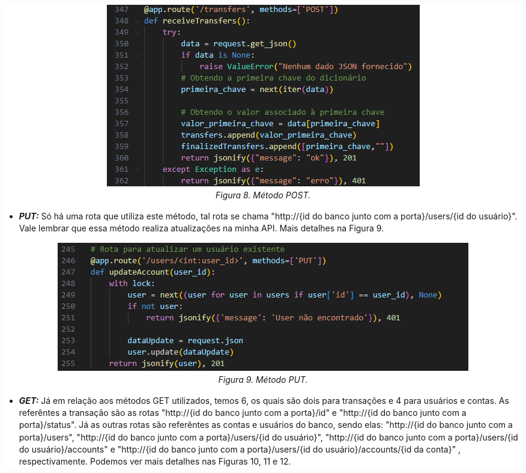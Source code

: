    </div>

   <div align="center">
   
   ![Figura 2](Images/POST5.png)
   <br/> <em>Figura 8. Método POST.</em> <br/>
   
   </div>

- ***PUT:*** Só há uma rota que utiliza este método, tal rota se chama "http://{id do banco junto com a porta}/users/{id do usuário}". Vale lembrar que essa método realiza atualizações na minha API. Mais detalhes na Figura 9.

<div align="center">
   
   ![Figura 3](Images/PUT.png)
   <br/> <em>Figura 9. Método PUT.</em> <br/>
   
   </div>

- ***GET:*** Já em relação aos métodos GET utilizados, temos 6, os quais são dois para transações e 4 para usuários e contas. As referêntes a transação são as rotas "http://{id do banco junto com a porta}/id" e "http://{id do banco junto com a porta}/status". Já as outras rotas são referêntes as contas e usuários do banco, sendo elas: "http://{id do banco junto com a porta}/users", "http://{id do banco junto com a porta}/users/{id do usuário}", "http://{id do banco junto com a porta}/users/{id do usuário}/accounts" e "http://{id do banco junto com a porta}/users/{id do usuário}/accounts/{id da conta}" , respectivamente. Podemos ver mais detalhes nas Figuras 10, 11 e 12.
